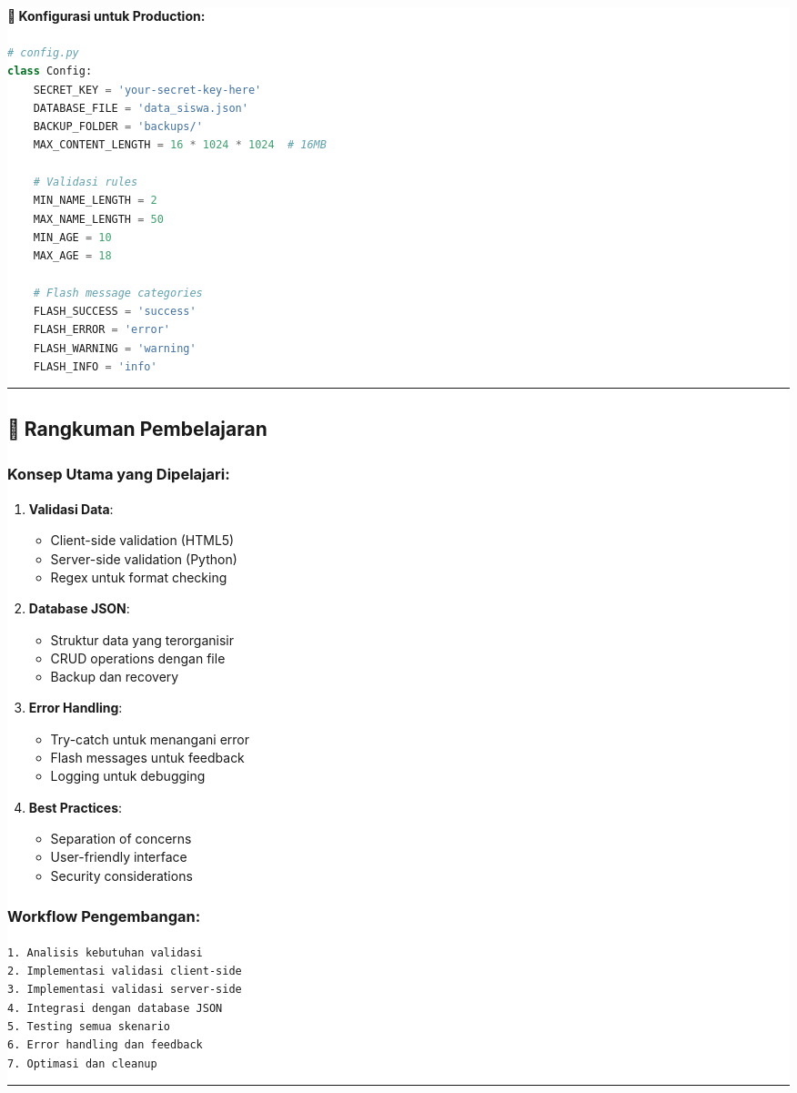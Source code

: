 #### 🔧 Konfigurasi untuk Production:
```python
# config.py
class Config:
    SECRET_KEY = 'your-secret-key-here'
    DATABASE_FILE = 'data_siswa.json'
    BACKUP_FOLDER = 'backups/'
    MAX_CONTENT_LENGTH = 16 * 1024 * 1024  # 16MB
    
    # Validasi rules
    MIN_NAME_LENGTH = 2
    MAX_NAME_LENGTH = 50
    MIN_AGE = 10
    MAX_AGE = 18
    
    # Flash message categories
    FLASH_SUCCESS = 'success'
    FLASH_ERROR = 'error'
    FLASH_WARNING = 'warning'
    FLASH_INFO = 'info'
```

---

## 🎯 Rangkuman Pembelajaran

### Konsep Utama yang Dipelajari:

1. **Validasi Data**:
   - Client-side validation (HTML5)
   - Server-side validation (Python)
   - Regex untuk format checking

2. **Database JSON**:
   - Struktur data yang terorganisir
   - CRUD operations dengan file
   - Backup dan recovery

3. **Error Handling**:
   - Try-catch untuk menangani error
   - Flash messages untuk feedback
   - Logging untuk debugging

4. **Best Practices**:
   - Separation of concerns
   - User-friendly interface
   - Security considerations

### Workflow Pengembangan:
```
1. Analisis kebutuhan validasi
2. Implementasi validasi client-side
3. Implementasi validasi server-side
4. Integrasi dengan database JSON
5. Testing semua skenario
6. Error handling dan feedback
7. Optimasi dan cleanup
```

---